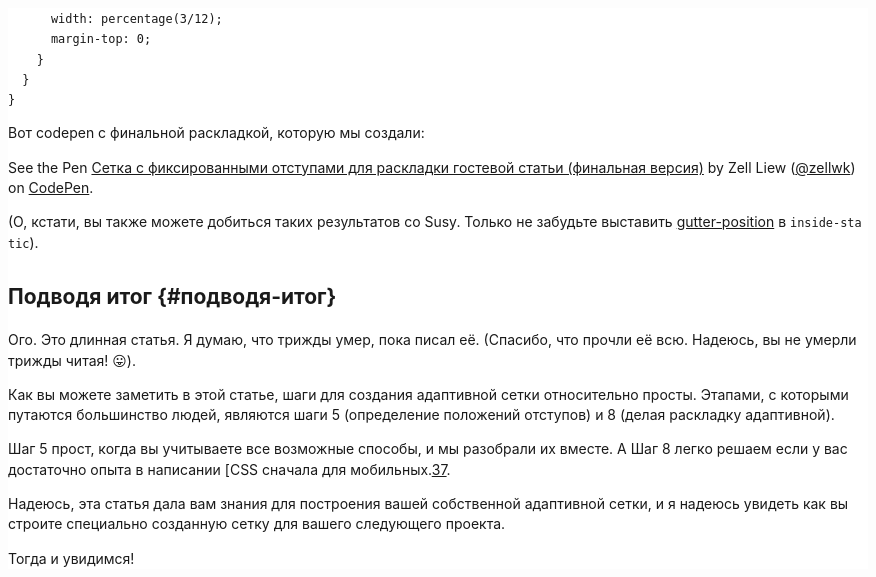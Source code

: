           width: percentage(3/12);
          margin-top: 0;
        }
      }
    }


Вот codepen с финальной раскладкой, которую мы создали:

See the Pen [Сетка с фиксированными отступами для раскладки гостевой статьи (финальная версия)][38]
by Zell Liew ([@zellwk][20]) on [CodePen][21].

(О, кстати, вы также можете добиться таких результатов со Susy.
Только не забудьте выставить [gutter-position][39] в `inside-static`).

## Подводя итог {#подводя-итог}

Ого. Это длинная статья. Я думаю, что трижды умер, пока писал её. (Спасибо,
что прочли её всю. Надеюсь, вы не умерли трижды читая! :stuck_out_tongue:).

Как вы можете заметить в этой статье, шаги для создания адаптивной сетки относительно
просты. Этапами, с которыми путаются большинство людей, 
являются шаги 5 (определение положений отступов) и 8 (делая раскладку
адаптивной).

Шаг 5 прост, когда вы учитываете все возможные способы, и мы разобрали их вместе.
А Шаг 8 легко решаем если у вас достаточно опыта
в написании [CSS сначала для мобильных.[37].

Надеюсь, эта статья дала вам знания для построения вашей собственной 
адаптивной сетки, и я надеюсь увидеть как вы строите специально созданную сетку для 
вашего следующего проекта.

Тогда и увидимся!</article>

[1]: https://zellwk.com/blog/designing-grids
[2]: https://zellwk.com/blog/designing-grids/
[3]: https://zellwk.com/blog/migrating-from-bootstrap-to-susy/
[4]: https://zellwk.com/blog/from-html-grids-to-css-grids/
[5]: http://gridbyexample.com
[6]: img/box-sizing.jpg
[7]: https://zellwk.com/blog/understanding-css-box-sizing/
[8]: https://smacss.com
[9]: https://twitter.com/snookca
[10]: img/columns.png
[11]: img/grid-break.gif
[12]: img/grid-columns.gif
[13]: https://css-tricks.com/all-about-floats/
[14]: img/float-collapse.png
[15]: img/combi.png
[16]: img/pattern-1side-margin.png
[17]: img/subpixel.png
[18]: img/margin-side-last-child.png
[19]: http://codepen.io/Lesnevskiy/pen/RoZpva
[20]: http://codepen.io/Lesnevskiy
[21]: http://codepen.io
[22]: img/pattern-1side-gutter.png
[23]: img/pattern-split-margin.png
[24]: http://codepen.io/Lesnevskiy/pen/KNvWYR
[25]: img/pattern-split-padding.png
[26]: http://codepen.io/Lesnevskiy/pen/qqXrzB
[27]: img/bg-relationship.jpg
[28]: https://zellwk.com/blog/designing-grids/#how-big-should-columns-and-gutters-be-
[29]: https://zellwk.com/blog/designing-grids/#how-the-grid-responds-to-different-viewports
[30]: https://css-tricks.com/examples/nth-child-tester/
[31]: https://zellwk.com/blog/how-to-write-mobile-first-css/
[32]: http://codepen.io/Lesnevskiy/pen/RoZVbG
[33]: https://github.com/oddbird/susy/issues/609
[34]: img/grid-example.png
[35]: http://codepen.io/Lesnevskiy/pen/QGMvLm
[36]: img/grid-responsive.png
[37]: https://zellwk.com/blog/mobile-first-css/
[38]: http://codepen.io/Lesnevskiy/pen/zodwOQ
[39]: https://zellwk.com/blog/susy-gutter-positions/
